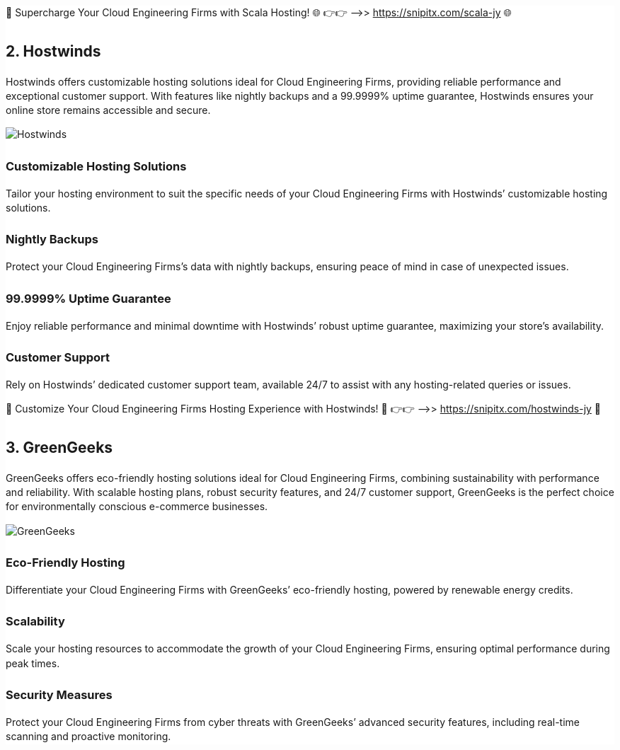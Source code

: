 🚀 Supercharge Your Cloud Engineering Firms with Scala Hosting! 🌐
👉👉 -->> https://snipitx.com/scala-jy 🌐

## 2. Hostwinds

Hostwinds offers customizable hosting solutions ideal for Cloud Engineering Firms, providing reliable performance and exceptional customer support. With features like nightly backups and a 99.9999% uptime guarantee, Hostwinds ensures your online store remains accessible and secure.

![Hostwinds](https://i.imgur.com/53aSNXx.jpeg "Hostwinds Hosting")

### Customizable Hosting Solutions
Tailor your hosting environment to suit the specific needs of your Cloud Engineering Firms with Hostwinds’ customizable hosting solutions.

### Nightly Backups
Protect your Cloud Engineering Firms’s data with nightly backups, ensuring peace of mind in case of unexpected issues.

### 99.9999% Uptime Guarantee
Enjoy reliable performance and minimal downtime with Hostwinds’ robust uptime guarantee, maximizing your store’s availability.

### Customer Support
Rely on Hostwinds’ dedicated customer support team, available 24/7 to assist with any hosting-related queries or issues.

🌟 Customize Your Cloud Engineering Firms Hosting Experience with Hostwinds! 🚀
👉👉 -->> https://snipitx.com/hostwinds-jy 🚀


## 3. GreenGeeks

GreenGeeks offers eco-friendly hosting solutions ideal for Cloud Engineering Firms, combining sustainability with performance and reliability. With scalable hosting plans, robust security features, and 24/7 customer support, GreenGeeks is the perfect choice for environmentally conscious e-commerce businesses.

![GreenGeeks](https://i.imgur.com/eEwuntu.jpg "GreenGeeks Hosting")

### Eco-Friendly Hosting
Differentiate your Cloud Engineering Firms with GreenGeeks’ eco-friendly hosting, powered by renewable energy credits.

### Scalability
Scale your hosting resources to accommodate the growth of your Cloud Engineering Firms, ensuring optimal performance during peak times.

### Security Measures
Protect your Cloud Engineering Firms from cyber threats with GreenGeeks’ advanced security features, including real-time scanning and proactive monitoring.
